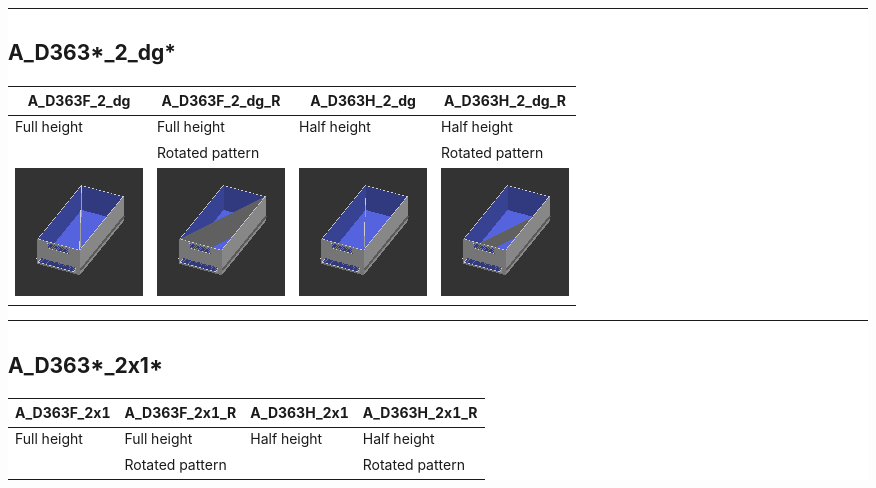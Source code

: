 
---
## A_D363*_2_dg*
| **A_D363F_2_dg** | **A_D363F_2_dg_R** | **A_D363H_2_dg** | **A_D363H_2_dg_R** | 
| --- | --- | --- | --- | 
| Full height | Full height | Half height | Half height | 
|  | Rotated pattern |  | Rotated pattern | 
| ![preview](png/A_D363F_2_dg.png) | ![preview](png/A_D363F_2_dg_R.png) | ![preview](png/A_D363H_2_dg.png) | ![preview](png/A_D363H_2_dg_R.png) | 


---
## A_D363*_2x1*
| **A_D363F_2x1** | **A_D363F_2x1_R** | **A_D363H_2x1** | **A_D363H_2x1_R** | 
| --- | --- | --- | --- | 
| Full height | Full height | Half height | Half height | 
|  | Rotated pattern |  | Rotated pattern | 